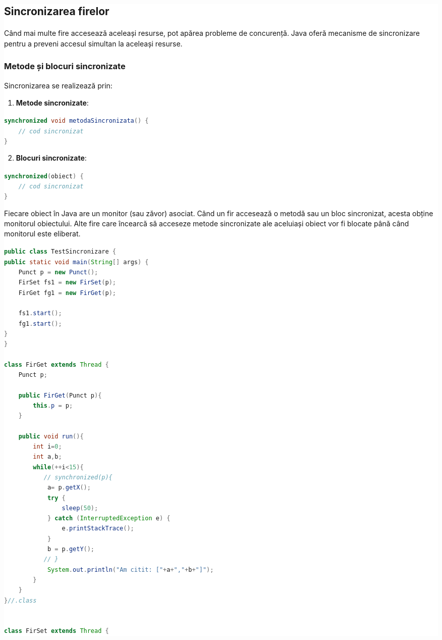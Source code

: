 ## Sincronizarea firelor

Când mai multe fire accesează aceleași resurse, pot apărea probleme de concurență. Java oferă mecanisme de sincronizare pentru a preveni accesul simultan la aceleași resurse.

### Metode și blocuri sincronizate

Sincronizarea se realizează prin:

1. **Metode sincronizate**:
```java
synchronized void metodaSincronizata() { 
    // cod sincronizat 
}
```

2. **Blocuri sincronizate**:
```java
synchronized(obiect) {
    // cod sincronizat
}
```

Fiecare obiect în Java are un monitor (sau zăvor) asociat. Când un fir accesează o metodă sau un bloc sincronizat, acesta obține monitorul obiectului. Alte fire care încearcă să acceseze metode sincronizate ale aceluiași obiect vor fi blocate până când monitorul este eliberat.

```java
public class TestSincronizare {
public static void main(String[] args) {
    Punct p = new Punct();
    FirSet fs1 = new FirSet(p);
    FirGet fg1 = new FirGet(p);
 
    fs1.start();
    fg1.start();
}
}
 
class FirGet extends Thread {
    Punct p;
 
    public FirGet(Punct p){
        this.p = p;
    }
 
    public void run(){
        int i=0;
        int a,b;
        while(++i<15){         
           // synchronized(p){
            a= p.getX();          
            try {
                sleep(50);
            } catch (InterruptedException e) {  
                e.printStackTrace();
            }         
            b = p.getY();
           // }
            System.out.println("Am citit: ["+a+","+b+"]");
        }
    }
}//.class
 
 
class FirSet extends Thread {
```